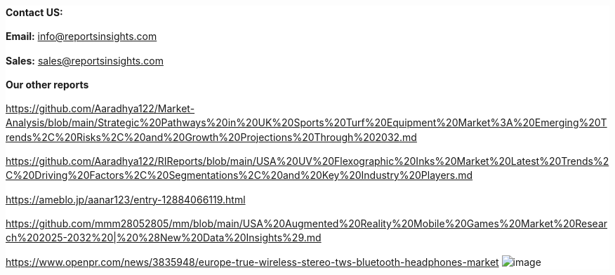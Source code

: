 <strong>Contact US:</strong>

<p class=><b>Email:</b> <a href=mailto:info@reportsinsights.com>info@reportsinsights.com</a></p>
<p class=><b>Sales:</b> <a href=mailto:sales@reportsinsights.com>sales@reportsinsights.com</a></p>

<strong>Our other reports</strong>

<a href=https://github.com/Aaradhya122/Market-Analysis/blob/main/Strategic%20Pathways%20in%20UK%20Sports%20Turf%20Equipment%20Market%3A%20Emerging%20Trends%2C%20Risks%2C%20and%20Growth%20Projections%20Through%202032.md>https://github.com/Aaradhya122/Market-Analysis/blob/main/Strategic%20Pathways%20in%20UK%20Sports%20Turf%20Equipment%20Market%3A%20Emerging%20Trends%2C%20Risks%2C%20and%20Growth%20Projections%20Through%202032.md</a>

<a href=https://github.com/Aaradhya122/RIReports/blob/main/USA%20UV%20Flexographic%20Inks%20Market%20Latest%20Trends%2C%20Driving%20Factors%2C%20Segmentations%2C%20and%20Key%20Industry%20Players.md>https://github.com/Aaradhya122/RIReports/blob/main/USA%20UV%20Flexographic%20Inks%20Market%20Latest%20Trends%2C%20Driving%20Factors%2C%20Segmentations%2C%20and%20Key%20Industry%20Players.md</a>

<a href=https://ameblo.jp/aanar123/entry-12884066119.html>https://ameblo.jp/aanar123/entry-12884066119.html</a>

<a href=https://github.com/mmm28052805/mm/blob/main/USA%20Augmented%20Reality%20Mobile%20Games%20Market%20Research%202025-2032%20|%20%28New%20Data%20Insights%29.md>https://github.com/mmm28052805/mm/blob/main/USA%20Augmented%20Reality%20Mobile%20Games%20Market%20Research%202025-2032%20|%20%28New%20Data%20Insights%29.md</a>

<a href=https://www.openpr.com/news/3835948/europe-true-wireless-stereo-tws-bluetooth-headphones-market>https://www.openpr.com/news/3835948/europe-true-wireless-stereo-tws-bluetooth-headphones-market</a>
![image](https://github.com/user-attachments/assets/c8210d63-2f99-451d-bea5-2205873a2ce6)
